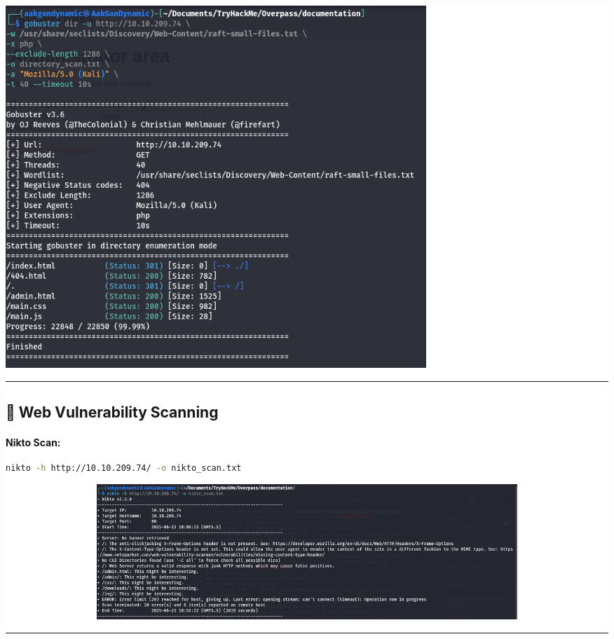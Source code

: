   <img src="./images/directory_scan.png" alt="Directory Scan Screenshot" width="600"/>
</p>

---

## 🔎 Web Vulnerability Scanning

**Nikto Scan:**
```bash
nikto -h http://10.10.209.74/ -o nikto_scan.txt
```
<p align="center">
  <img src="./images/nikto_scan.png" alt="Nikto Scan Screenshot" width="600"/>
</p>

---